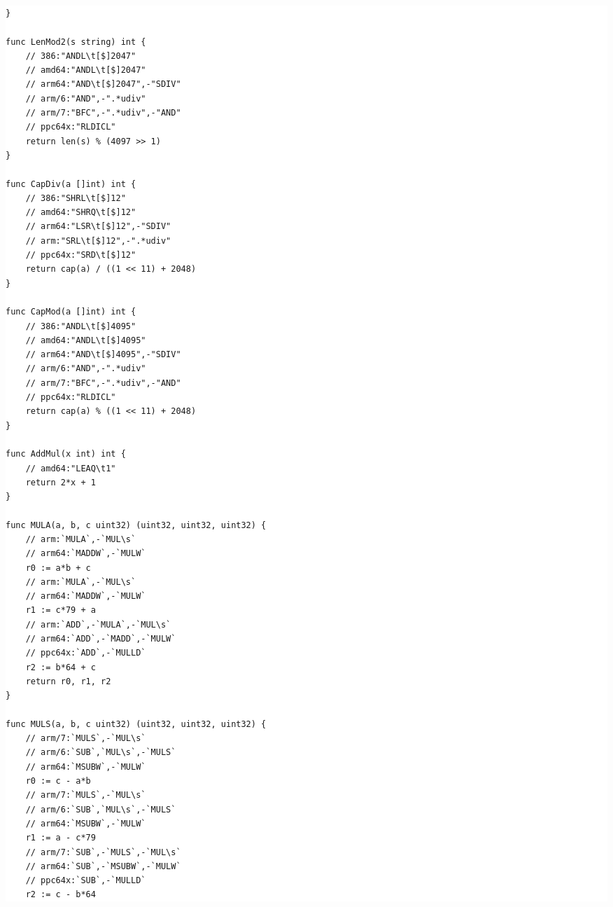 ```
}

func LenMod2(s string) int {
	// 386:"ANDL\t[$]2047"
	// amd64:"ANDL\t[$]2047"
	// arm64:"AND\t[$]2047",-"SDIV"
	// arm/6:"AND",-".*udiv"
	// arm/7:"BFC",-".*udiv",-"AND"
	// ppc64x:"RLDICL"
	return len(s) % (4097 >> 1)
}

func CapDiv(a []int) int {
	// 386:"SHRL\t[$]12"
	// amd64:"SHRQ\t[$]12"
	// arm64:"LSR\t[$]12",-"SDIV"
	// arm:"SRL\t[$]12",-".*udiv"
	// ppc64x:"SRD\t[$]12"
	return cap(a) / ((1 << 11) + 2048)
}

func CapMod(a []int) int {
	// 386:"ANDL\t[$]4095"
	// amd64:"ANDL\t[$]4095"
	// arm64:"AND\t[$]4095",-"SDIV"
	// arm/6:"AND",-".*udiv"
	// arm/7:"BFC",-".*udiv",-"AND"
	// ppc64x:"RLDICL"
	return cap(a) % ((1 << 11) + 2048)
}

func AddMul(x int) int {
	// amd64:"LEAQ\t1"
	return 2*x + 1
}

func MULA(a, b, c uint32) (uint32, uint32, uint32) {
	// arm:`MULA`,-`MUL\s`
	// arm64:`MADDW`,-`MULW`
	r0 := a*b + c
	// arm:`MULA`,-`MUL\s`
	// arm64:`MADDW`,-`MULW`
	r1 := c*79 + a
	// arm:`ADD`,-`MULA`,-`MUL\s`
	// arm64:`ADD`,-`MADD`,-`MULW`
	// ppc64x:`ADD`,-`MULLD`
	r2 := b*64 + c
	return r0, r1, r2
}

func MULS(a, b, c uint32) (uint32, uint32, uint32) {
	// arm/7:`MULS`,-`MUL\s`
	// arm/6:`SUB`,`MUL\s`,-`MULS`
	// arm64:`MSUBW`,-`MULW`
	r0 := c - a*b
	// arm/7:`MULS`,-`MUL\s`
	// arm/6:`SUB`,`MUL\s`,-`MULS`
	// arm64:`MSUBW`,-`MULW`
	r1 := a - c*79
	// arm/7:`SUB`,-`MULS`,-`MUL\s`
	// arm64:`SUB`,-`MSUBW`,-`MULW`
	// ppc64x:`SUB`,-`MULLD`
	r2 := c - b*64
```